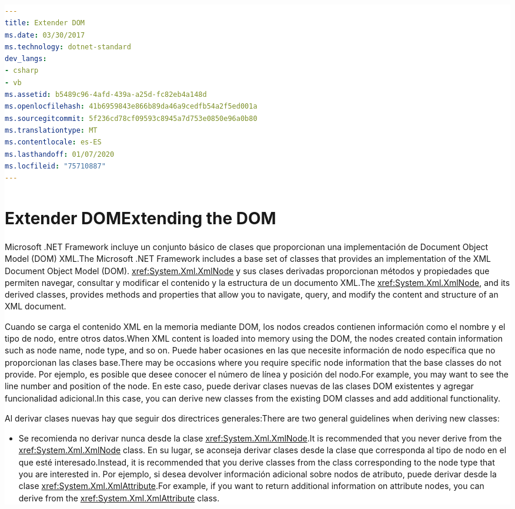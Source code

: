 ```yaml
---
title: Extender DOM
ms.date: 03/30/2017
ms.technology: dotnet-standard
dev_langs:
- csharp
- vb
ms.assetid: b5489c96-4afd-439a-a25d-fc82eb4a148d
ms.openlocfilehash: 41b6959843e866b89da46a9cedfb54a2f5ed001a
ms.sourcegitcommit: 5f236cd78cf09593c8945a7d753e0850e96a0b80
ms.translationtype: MT
ms.contentlocale: es-ES
ms.lasthandoff: 01/07/2020
ms.locfileid: "75710887"
---
```

# <a name="extending-the-dom"></a><span data-ttu-id="13ee7-102">Extender DOM</span><span class="sxs-lookup"><span data-stu-id="13ee7-102">Extending the DOM</span></span>

<span data-ttu-id="13ee7-103">Microsoft .NET Framework incluye un conjunto básico de clases que proporcionan una implementación de Document Object Model (DOM) XML.</span><span class="sxs-lookup"><span data-stu-id="13ee7-103">The Microsoft .NET Framework includes a base set of classes that provides an implementation of the XML Document Object Model (DOM).</span></span> <span data-ttu-id="13ee7-104"><xref:System.Xml.XmlNode> y sus clases derivadas proporcionan métodos y propiedades que permiten navegar, consultar y modificar el contenido y la estructura de un documento XML.</span><span class="sxs-lookup"><span data-stu-id="13ee7-104">The <xref:System.Xml.XmlNode>, and its derived classes, provides methods and properties that allow you to navigate, query, and modify the content and structure of an XML document.</span></span>

<span data-ttu-id="13ee7-105">Cuando se carga el contenido XML en la memoria mediante DOM, los nodos creados contienen información como el nombre y el tipo de nodo, entre otros datos.</span><span class="sxs-lookup"><span data-stu-id="13ee7-105">When XML content is loaded into memory using the DOM, the nodes created contain information such as node name, node type, and so on.</span></span> <span data-ttu-id="13ee7-106">Puede haber ocasiones en las que necesite información de nodo específica que no proporcionan las clases base.</span><span class="sxs-lookup"><span data-stu-id="13ee7-106">There may be occasions where you require specific node information that the base classes do not provide.</span></span> <span data-ttu-id="13ee7-107">Por ejemplo, es posible que desee conocer el número de línea y posición del nodo.</span><span class="sxs-lookup"><span data-stu-id="13ee7-107">For example, you may want to see the line number and position of the node.</span></span> <span data-ttu-id="13ee7-108">En este caso, puede derivar clases nuevas de las clases DOM existentes y agregar funcionalidad adicional.</span><span class="sxs-lookup"><span data-stu-id="13ee7-108">In this case, you can derive new classes from the existing DOM classes and add additional functionality.</span></span>

<span data-ttu-id="13ee7-109">Al derivar clases nuevas hay que seguir dos directrices generales:</span><span class="sxs-lookup"><span data-stu-id="13ee7-109">There are two general guidelines when deriving new classes:</span></span>

- <span data-ttu-id="13ee7-110">Se recomienda no derivar nunca desde la clase <xref:System.Xml.XmlNode>.</span><span class="sxs-lookup"><span data-stu-id="13ee7-110">It is recommended that you never derive from the <xref:System.Xml.XmlNode> class.</span></span> <span data-ttu-id="13ee7-111">En su lugar, se aconseja derivar clases desde la clase que corresponda al tipo de nodo en el que esté interesado.</span><span class="sxs-lookup"><span data-stu-id="13ee7-111">Instead, it is recommended that you derive classes from the class corresponding to the node type that you are interested in.</span></span> <span data-ttu-id="13ee7-112">Por ejemplo, si desea devolver información adicional sobre nodos de atributo, puede derivar desde la clase <xref:System.Xml.XmlAttribute>.</span><span class="sxs-lookup"><span data-stu-id="13ee7-112">For example, if you want to return additional information on attribute nodes, you can derive from the <xref:System.Xml.XmlAttribute> class.</span></span>
